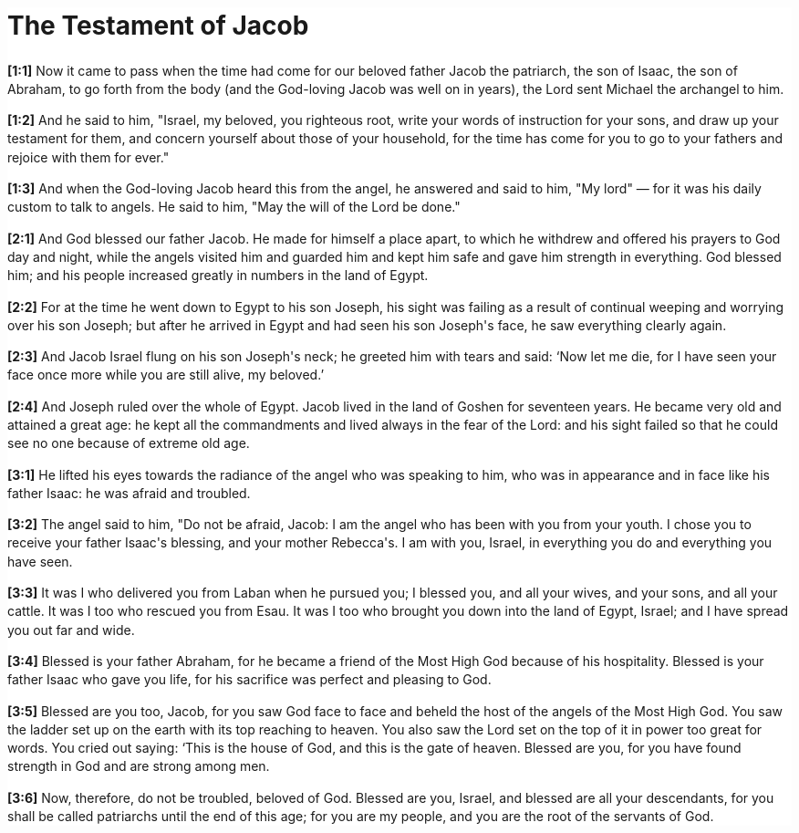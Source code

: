 # The Testament of Jacob

**[1:1]** Now it came to pass when the time had come for our beloved father Jacob the patriarch, the son of Isaac, the son of Abraham, to go forth from the body (and the God-loving Jacob was well on in years), the Lord sent Michael the archangel to him. 

**[1:2]** And he said to him, "Israel, my beloved, you righteous root, write your words of instruction for your sons, and draw up your testament for them, and concern yourself about those of your household, for the time has come for you to go to your fathers and rejoice with them for ever."

**[1:3]** And when the God-loving Jacob heard this from the angel, he answered and said to him, "My lord" — for it was his daily custom to talk to angels. He said to him, "May the will of the Lord be done."


**[2:1]** And God blessed our father Jacob. He made for himself a place apart, to which he withdrew and offered his prayers to God day and night, while the angels visited him and guarded him and kept him safe and gave him strength in everything. God blessed him; and his people increased greatly in numbers in the land of Egypt.

**[2:2]** For at the time he went down to Egypt to his son Joseph, his sight was failing as a result of continual weeping and worrying over his son Joseph; but after he arrived in Egypt and had seen his son Joseph's face, he saw everything clearly again.

**[2:3]** And Jacob Israel flung on his son Joseph's neck; he greeted him with tears and said: ‘Now let me die, for I have seen your face once more while you are still alive, my beloved.’ 

**[2:4]** And Joseph ruled over the whole of Egypt. Jacob lived in the land of Goshen for seventeen years. He became very old and attained a great age: he kept all the commandments and lived always in the fear of the Lord: and his sight failed so that he could see no one because of extreme old age.


**[3:1]** He lifted his eyes towards the radiance of the angel who was speaking to him, who was in appearance and in face like his father Isaac: he was afraid and troubled.

**[3:2]** The angel said to him, "Do not be afraid, Jacob: I am the angel who has been with you from your youth. I chose you to receive your father Isaac's blessing, and your mother Rebecca's. I am with you, Israel, in everything you do and everything you have seen.

**[3:3]** It was I who delivered you from Laban when he pursued you; I blessed you, and all your wives, and your sons, and all your cattle. It was I too who rescued you from Esau. It was I too who brought you down into the land of Egypt, Israel; and I have spread you out far and wide.

**[3:4]** Blessed is your father Abraham, for he became a friend of the Most High God because of his hospitality. Blessed is your father Isaac who gave you life, for his sacrifice was perfect and pleasing to God.

**[3:5]** Blessed are you too, Jacob, for you saw God face to face and beheld the host of the angels of the Most High God. You saw the ladder set up on the earth with its top reaching to heaven. You also saw the Lord set on the top of it in power too great for words. You cried out saying: ‘This is the house of God, and this is the gate of heaven. Blessed are you, for you have found strength in God and are strong among men.

**[3:6]** Now, therefore, do not be troubled, beloved of God. Blessed are you, Israel, and blessed are all your descendants, for you shall be called patriarchs until the end of this age; for you are my people, and you are the root of the servants of God.
